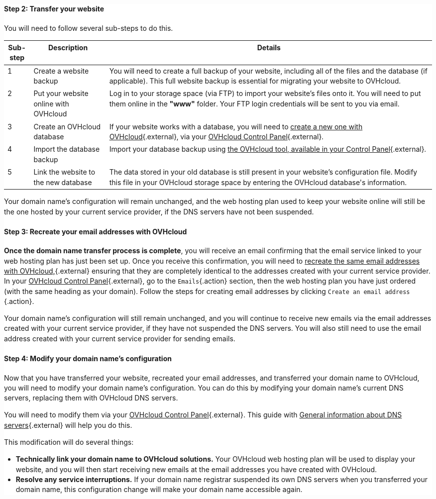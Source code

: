 #### Step 2: Transfer your website

You will need to follow several sub-steps to do this.

|Sub-step|Description|Details|
|---|---|---|
|1|Create a website backup|You will need to create a full backup of your website, including all of the files and the database (if applicable). This full website backup is essential for migrating your website to OVHcloud.|
|2|Put your website online with OVHcloud|Log in to your storage space (via FTP) to import your website’s files onto it. You will need to put them online in the **"www"** folder. Your FTP login credentials will be sent to you via email.|
|3|Create an OVHcloud database|If your website works with a database, you will need to [create a new one with OVHcloud](https://docs.ovh.com/au/en/managing-a-database-on-a-web-hosting-package/){.external}, via your [OVHcloud Control Panel](https://ca.ovh.com/auth/?action=gotomanager&from=https://www.ovh.com.au/&ovhSubsidiary=au){.external}.|
|4|Import the database backup|Import your database backup using [the OVHcloud tool, available in your Control Panel](https://docs.ovh.com/au/en/web_hosting_guide_to_importing_a_mysql_database/){.external}.|
|5|Link the website to the new database|The data stored in your old database is still present in your website’s configuration file. Modify this file in your OVHcloud storage space by entering the OVHcloud database's information.|

Your domain name’s configuration will remain unchanged, and the web hosting plan used to keep your website online will still be the one hosted by your current service provider, if the DNS servers have not been suspended.

#### Step 3: Recreate your email addresses with OVHcloud

**Once the domain name transfer process is complete**, you will receive an email confirming that the email service linked to your web hosting plan has just been set up. Once you receive this confirmation, you will need to [recreate the same email addresses with OVHcloud,](https://docs.ovh.com/au/en/https://docs.ovh.com/au/en/emails/hosted_email_how_to_set_up_an_email_address/){.external} ensuring that they are completely identical to the addresses created with your current service provider. In your [OVHcloud Control Panel](https://ca.ovh.com/auth/?action=gotomanager&from=https://www.ovh.com.au/&ovhSubsidiary=au){.external}, go to the `Emails`{.action} section, then the web hosting plan you have just ordered (with the same heading as your domain). Follow the steps for creating email addresses by clicking `Create an email address`{.action}.

Your domain name’s configuration will still remain unchanged, and you will continue to receive new emails via the email addresses created with your current service provider, if they have not suspended the DNS servers. You will also still need to use the email address created with your current service provider for sending emails.

#### Step 4: Modify your domain name’s configuration

Now that you have transferred your website, recreated your email addresses, and transferred your domain name to OVHcloud, you will need to modify your domain name’s configuration. You can do this by modifying your domain name’s current DNS servers, replacing them with OVHcloud DNS servers.

You will need to modify them via your [OVHcloud Control Panel](https://ca.ovh.com/auth/?action=gotomanager&from=https://www.ovh.com.au/&ovhSubsidiary=au){.external}. This guide with [General information about DNS servers](https://docs.ovh.com/au/en/https://docs.ovh.com/au/en/domains/web_hosting_general_information_about_dns_servers/){.external} will help you do this.

This modification will do several things:

- **Technically link your domain name to OVHcloud solutions.** Your OVHcloud web hosting plan will be used to display your website, and you will then start receiving new emails at the email addresses you have created with OVHcloud.
- **Resolve any service interruptions.** If your domain name registrar suspended its own DNS servers when you transferred your domain name, this configuration change will make your domain name accessible again.

